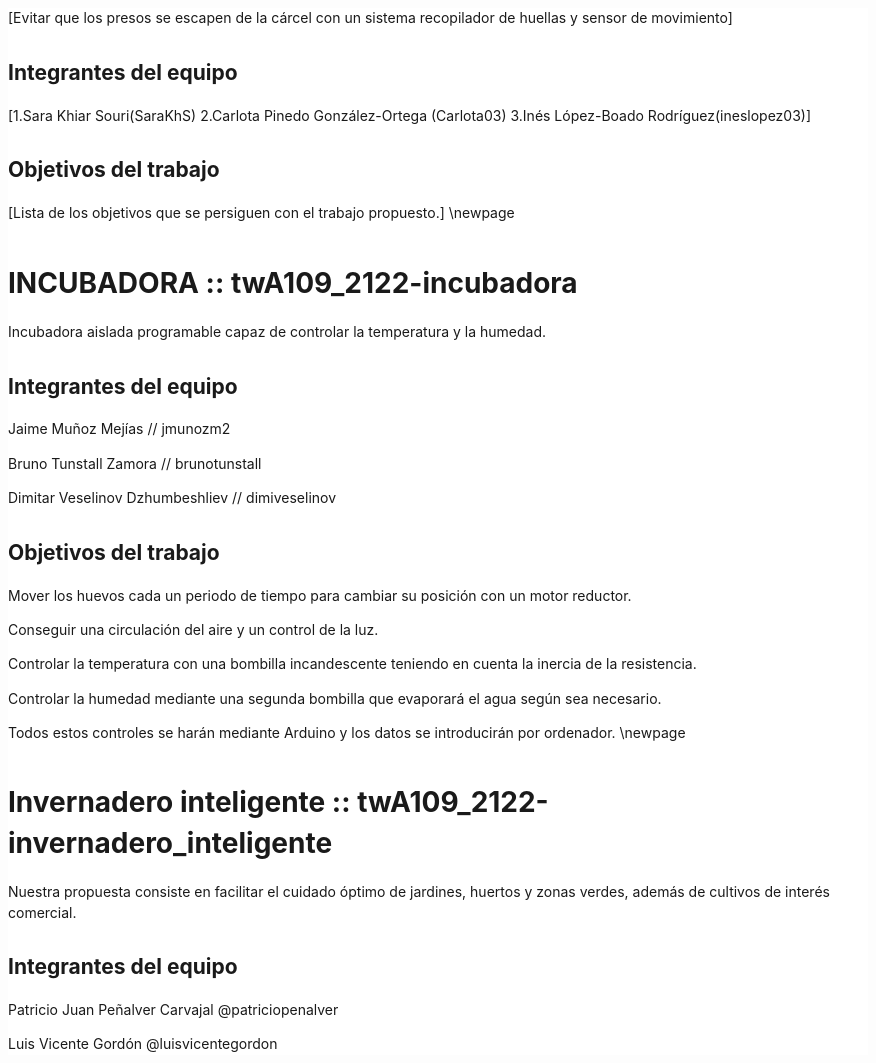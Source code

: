 [Evitar que los presos se escapen de la cárcel con un sistema recopilador de huellas y sensor de movimiento]

## Integrantes del equipo

[1.Sara Khiar Souri(SaraKhS)
 2.Carlota Pinedo González-Ortega (Carlota03)
 3.Inés López-Boado Rodríguez(ineslopez03)]

## Objetivos del trabajo

[Lista de los objetivos que se persiguen con el trabajo propuesto.]
\newpage

# INCUBADORA :: twA109_2122-incubadora

Incubadora aislada programable capaz de controlar la temperatura y la humedad.

## Integrantes del equipo

Jaime Muñoz Mejías // jmunozm2

Bruno Tunstall Zamora // brunotunstall

Dimitar Veselinov Dzhumbeshliev // dimiveselinov

## Objetivos del trabajo

Mover los huevos cada un periodo de tiempo para cambiar su posición con un motor reductor.

Conseguir una circulación del aire y un control de la luz. 

Controlar la temperatura con una bombilla incandescente teniendo en cuenta la inercia de la resistencia. 

Controlar la humedad mediante una segunda bombilla que evaporará el agua según sea necesario.

Todos estos controles se harán mediante Arduino y los datos se introducirán por ordenador.
\newpage

# Invernadero inteligente :: twA109_2122-invernadero_inteligente

Nuestra propuesta consiste en facilitar el cuidado óptimo de jardines, huertos y zonas
verdes, además de cultivos de interés comercial.

## Integrantes del equipo

Patricio Juan Peñalver Carvajal @patriciopenalver

Luis Vicente Gordón @luisvicentegordon
